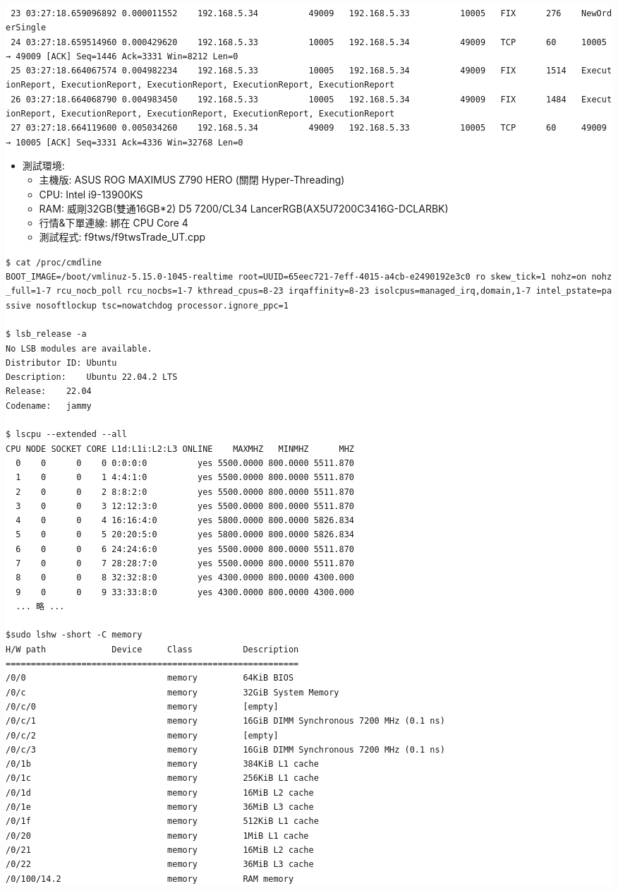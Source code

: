 ```
 23 03:27:18.659096892 0.000011552    192.168.5.34          49009   192.168.5.33          10005   FIX      276    NewOrderSingle
 24 03:27:18.659514960 0.000429620    192.168.5.33          10005   192.168.5.34          49009   TCP      60     10005 → 49009 [ACK] Seq=1446 Ack=3331 Win=8212 Len=0
 25 03:27:18.664067574 0.004982234    192.168.5.33          10005   192.168.5.34          49009   FIX      1514   ExecutionReport, ExecutionReport, ExecutionReport, ExecutionReport, ExecutionReport
 26 03:27:18.664068790 0.004983450    192.168.5.33          10005   192.168.5.34          49009   FIX      1484   ExecutionReport, ExecutionReport, ExecutionReport, ExecutionReport, ExecutionReport
 27 03:27:18.664119600 0.005034260    192.168.5.34          49009   192.168.5.33          10005   TCP      60     49009 → 10005 [ACK] Seq=3331 Ack=4336 Win=32768 Len=0
```
* 測試環境:
  * 主機版: ASUS ROG MAXIMUS Z790 HERO (關閉 Hyper-Threading)
  * CPU: Intel i9-13900KS
  * RAM: 威剛32GB(雙通16GB*2) D5 7200/CL34 LancerRGB(AX5U7200C3416G-DCLARBK)
  * 行情&下單連線: 綁在 CPU Core 4
  * 測試程式: f9tws/f9twsTrade_UT.cpp
```
$ cat /proc/cmdline
BOOT_IMAGE=/boot/vmlinuz-5.15.0-1045-realtime root=UUID=65eec721-7eff-4015-a4cb-e2490192e3c0 ro skew_tick=1 nohz=on nohz_full=1-7 rcu_nocb_poll rcu_nocbs=1-7 kthread_cpus=8-23 irqaffinity=8-23 isolcpus=managed_irq,domain,1-7 intel_pstate=passive nosoftlockup tsc=nowatchdog processor.ignore_ppc=1

$ lsb_release -a
No LSB modules are available.
Distributor ID:	Ubuntu
Description:	Ubuntu 22.04.2 LTS
Release:	22.04
Codename:	jammy

$ lscpu --extended --all 
CPU NODE SOCKET CORE L1d:L1i:L2:L3 ONLINE    MAXMHZ   MINMHZ      MHZ
  0    0      0    0 0:0:0:0          yes 5500.0000 800.0000 5511.870
  1    0      0    1 4:4:1:0          yes 5500.0000 800.0000 5511.870
  2    0      0    2 8:8:2:0          yes 5500.0000 800.0000 5511.870
  3    0      0    3 12:12:3:0        yes 5500.0000 800.0000 5511.870
  4    0      0    4 16:16:4:0        yes 5800.0000 800.0000 5826.834
  5    0      0    5 20:20:5:0        yes 5800.0000 800.0000 5826.834
  6    0      0    6 24:24:6:0        yes 5500.0000 800.0000 5511.870
  7    0      0    7 28:28:7:0        yes 5500.0000 800.0000 5511.870
  8    0      0    8 32:32:8:0        yes 4300.0000 800.0000 4300.000
  9    0      0    9 33:33:8:0        yes 4300.0000 800.0000 4300.000
  ... 略 ...

$sudo lshw -short -C memory
H/W path             Device     Class          Description
==========================================================
/0/0                            memory         64KiB BIOS
/0/c                            memory         32GiB System Memory
/0/c/0                          memory         [empty]
/0/c/1                          memory         16GiB DIMM Synchronous 7200 MHz (0.1 ns)
/0/c/2                          memory         [empty]
/0/c/3                          memory         16GiB DIMM Synchronous 7200 MHz (0.1 ns)
/0/1b                           memory         384KiB L1 cache
/0/1c                           memory         256KiB L1 cache
/0/1d                           memory         16MiB L2 cache
/0/1e                           memory         36MiB L3 cache
/0/1f                           memory         512KiB L1 cache
/0/20                           memory         1MiB L1 cache
/0/21                           memory         16MiB L2 cache
/0/22                           memory         36MiB L3 cache
/0/100/14.2                     memory         RAM memory
```
